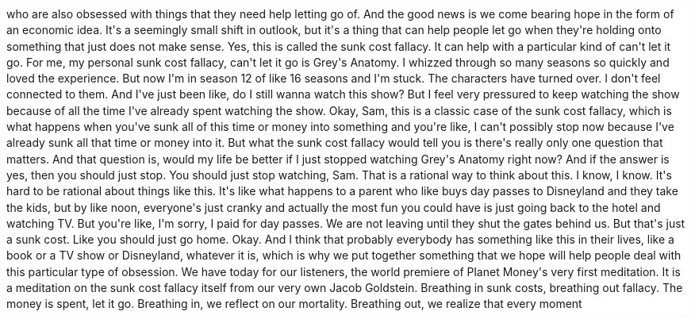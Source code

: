 who are also obsessed with things
that they need help letting go of.
And the good news is we come bearing hope
in the form of an economic idea.
It's a seemingly small shift in outlook,
but it's a thing that can help people let go
when they're holding onto something
that just does not make sense.
Yes, this is called the sunk cost fallacy.
It can help with a particular kind of can't let it go.
For me, my personal sunk cost fallacy,
can't let it go is Grey's Anatomy.
I whizzed through so many seasons so quickly
and loved the experience.
But now I'm in season 12 of like 16 seasons
and I'm stuck.
The characters have turned over.
I don't feel connected to them.
And I've just been like,
do I still wanna watch this show?
But I feel very pressured to keep watching the show
because of all the time
I've already spent watching the show.
Okay, Sam, this is a classic case
of the sunk cost fallacy,
which is what happens when you've sunk
all of this time or money into something
and you're like, I can't possibly stop now
because I've already sunk all that time or money into it.
But what the sunk cost fallacy would tell you
is there's really only one question that matters.
And that question is, would my life be better
if I just stopped watching Grey's Anatomy right now?
And if the answer is yes, then you should just stop.
You should just stop watching, Sam.
That is a rational way to think about this.
I know, I know.
It's hard to be rational about things like this.
It's like what happens to a parent
who like buys day passes to Disneyland
and they take the kids,
but by like noon, everyone's just cranky
and actually the most fun you could have
is just going back to the hotel and watching TV.
But you're like, I'm sorry, I paid for day passes.
We are not leaving until they shut the gates behind us.
But that's just a sunk cost.
Like you should just go home.
Okay.
And I think that probably everybody has something
like this in their lives,
like a book or a TV show or Disneyland, whatever it is,
which is why we put together something
that we hope will help people deal
with this particular type of obsession.
We have today for our listeners,
the world premiere of Planet Money's very first meditation.
It is a meditation on the sunk cost fallacy itself
from our very own Jacob Goldstein.
Breathing in sunk costs,
breathing out fallacy.
The money is spent, let it go.
Breathing in, we reflect on our mortality.
Breathing out, we realize that every moment